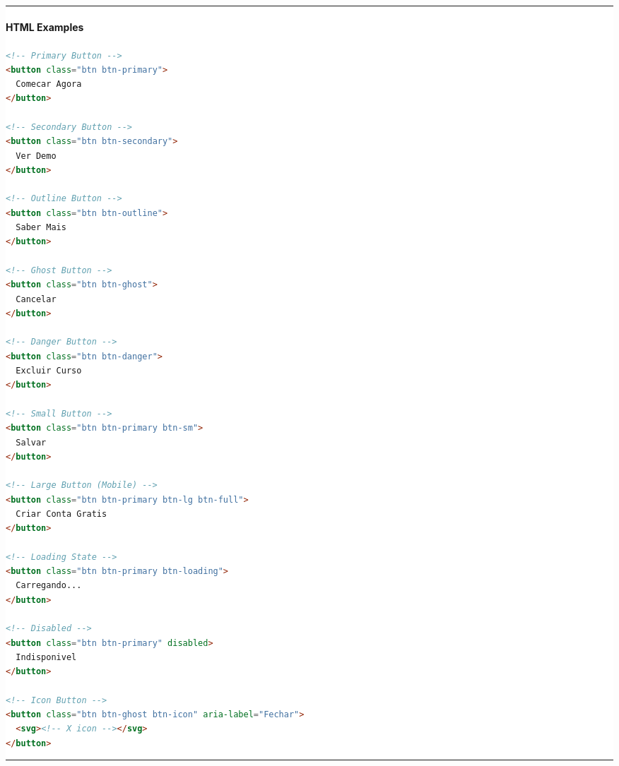 ```css
```

---

#### HTML Examples

```html
<!-- Primary Button -->
<button class="btn btn-primary">
  Comecar Agora
</button>

<!-- Secondary Button -->
<button class="btn btn-secondary">
  Ver Demo
</button>

<!-- Outline Button -->
<button class="btn btn-outline">
  Saber Mais
</button>

<!-- Ghost Button -->
<button class="btn btn-ghost">
  Cancelar
</button>

<!-- Danger Button -->
<button class="btn btn-danger">
  Excluir Curso
</button>

<!-- Small Button -->
<button class="btn btn-primary btn-sm">
  Salvar
</button>

<!-- Large Button (Mobile) -->
<button class="btn btn-primary btn-lg btn-full">
  Criar Conta Gratis
</button>

<!-- Loading State -->
<button class="btn btn-primary btn-loading">
  Carregando...
</button>

<!-- Disabled -->
<button class="btn btn-primary" disabled>
  Indisponivel
</button>

<!-- Icon Button -->
<button class="btn btn-ghost btn-icon" aria-label="Fechar">
  <svg><!-- X icon --></svg>
</button>
```

---